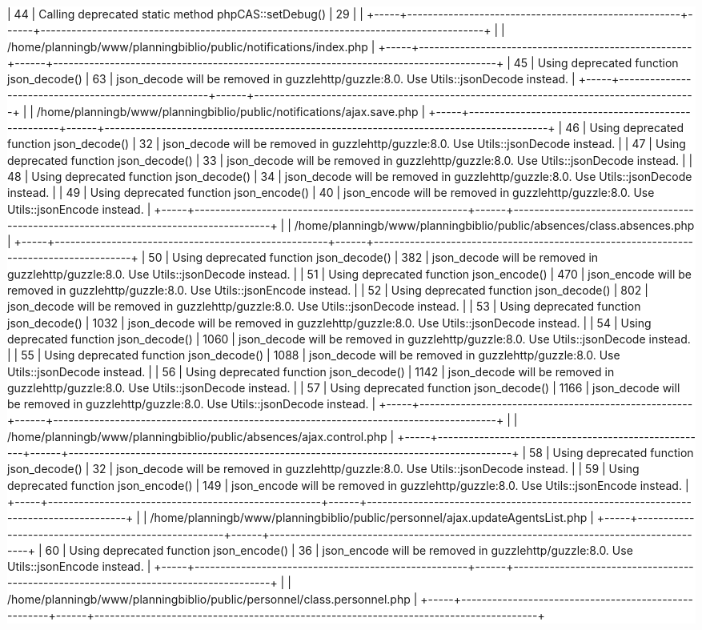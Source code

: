 | 44  | Calling deprecated static method phpCAS::setDebug() | 29   |                                                                                      |
+-----+-----------------------------------------------------+------+--------------------------------------------------------------------------------------+
|     | /home/planningb/www/planningbiblio/public/notifications/index.php                                                                                 |
+-----+-----------------------------------------------------+------+--------------------------------------------------------------------------------------+
| 45  | Using deprecated function json_decode()             | 63   | json_decode will be removed in guzzlehttp/guzzle:8.0. Use Utils::jsonDecode instead. |
+-----+-----------------------------------------------------+------+--------------------------------------------------------------------------------------+
|     | /home/planningb/www/planningbiblio/public/notifications/ajax.save.php                                                                             |
+-----+-----------------------------------------------------+------+--------------------------------------------------------------------------------------+
| 46  | Using deprecated function json_decode()             | 32   | json_decode will be removed in guzzlehttp/guzzle:8.0. Use Utils::jsonDecode instead. |
| 47  | Using deprecated function json_decode()             | 33   | json_decode will be removed in guzzlehttp/guzzle:8.0. Use Utils::jsonDecode instead. |
| 48  | Using deprecated function json_decode()             | 34   | json_decode will be removed in guzzlehttp/guzzle:8.0. Use Utils::jsonDecode instead. |
| 49  | Using deprecated function json_encode()             | 40   | json_encode will be removed in guzzlehttp/guzzle:8.0. Use Utils::jsonEncode instead. |
+-----+-----------------------------------------------------+------+--------------------------------------------------------------------------------------+
|     | /home/planningb/www/planningbiblio/public/absences/class.absences.php                                                                             |
+-----+-----------------------------------------------------+------+--------------------------------------------------------------------------------------+
| 50  | Using deprecated function json_decode()             | 382  | json_decode will be removed in guzzlehttp/guzzle:8.0. Use Utils::jsonDecode instead. |
| 51  | Using deprecated function json_encode()             | 470  | json_encode will be removed in guzzlehttp/guzzle:8.0. Use Utils::jsonEncode instead. |
| 52  | Using deprecated function json_decode()             | 802  | json_decode will be removed in guzzlehttp/guzzle:8.0. Use Utils::jsonDecode instead. |
| 53  | Using deprecated function json_decode()             | 1032 | json_decode will be removed in guzzlehttp/guzzle:8.0. Use Utils::jsonDecode instead. |
| 54  | Using deprecated function json_decode()             | 1060 | json_decode will be removed in guzzlehttp/guzzle:8.0. Use Utils::jsonDecode instead. |
| 55  | Using deprecated function json_decode()             | 1088 | json_decode will be removed in guzzlehttp/guzzle:8.0. Use Utils::jsonDecode instead. |
| 56  | Using deprecated function json_decode()             | 1142 | json_decode will be removed in guzzlehttp/guzzle:8.0. Use Utils::jsonDecode instead. |
| 57  | Using deprecated function json_decode()             | 1166 | json_decode will be removed in guzzlehttp/guzzle:8.0. Use Utils::jsonDecode instead. |
+-----+-----------------------------------------------------+------+--------------------------------------------------------------------------------------+
|     | /home/planningb/www/planningbiblio/public/absences/ajax.control.php                                                                               |
+-----+-----------------------------------------------------+------+--------------------------------------------------------------------------------------+
| 58  | Using deprecated function json_decode()             | 32   | json_decode will be removed in guzzlehttp/guzzle:8.0. Use Utils::jsonDecode instead. |
| 59  | Using deprecated function json_encode()             | 149  | json_encode will be removed in guzzlehttp/guzzle:8.0. Use Utils::jsonEncode instead. |
+-----+-----------------------------------------------------+------+--------------------------------------------------------------------------------------+
|     | /home/planningb/www/planningbiblio/public/personnel/ajax.updateAgentsList.php                                                                     |
+-----+-----------------------------------------------------+------+--------------------------------------------------------------------------------------+
| 60  | Using deprecated function json_encode()             | 36   | json_encode will be removed in guzzlehttp/guzzle:8.0. Use Utils::jsonEncode instead. |
+-----+-----------------------------------------------------+------+--------------------------------------------------------------------------------------+
|     | /home/planningb/www/planningbiblio/public/personnel/class.personnel.php                                                                           |
+-----+-----------------------------------------------------+------+--------------------------------------------------------------------------------------+